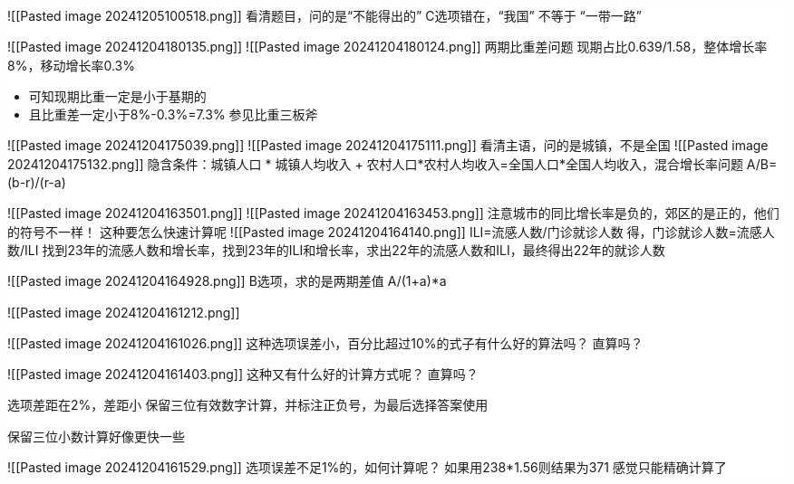 ![[Pasted image 20241205100518.png]]
看清题目，问的是“不能得出的”
C选项错在，“我国” 不等于 “一带一路”

![[Pasted image 20241204180135.png]]
![[Pasted image 20241204180124.png]]
两期比重差问题
现期占比0.639/1.58，整体增长率8%，移动增长率0.3%
- 可知现期比重一定是小于基期的
- 且比重差一定小于8%-0.3%=7.3%
参见比重三板斧

![[Pasted image 20241204175039.png]]
![[Pasted image 20241204175111.png]]
看清主语，问的是城镇，不是全国
![[Pasted image 20241204175132.png]]
隐含条件：城镇人口 \* 城镇人均收入 + 农村人口\*农村人均收入=全国人口\*全国人均收入，混合增长率问题
A/B=(b-r)/(r-a)

![[Pasted image 20241204163501.png]]
![[Pasted image 20241204163453.png]]
注意城市的同比增长率是负的，郊区的是正的，他们的符号不一样！
这种要怎么快速计算呢
![[Pasted image 20241204164140.png]]
ILI=流感人数/门诊就诊人数
得，门诊就诊人数=流感人数/ILI
找到23年的流感人数和增长率，找到23年的ILI和增长率，求出22年的流感人数和ILI，最终得出22年的就诊人数

![[Pasted image 20241204164928.png]]
B选项，求的是两期差值 A/(1+a)\*a

![[Pasted image 20241204161212.png]]

![[Pasted image 20241204161026.png]]
这种选项误差小，百分比超过10%的式子有什么好的算法吗？
直算吗？

![[Pasted image 20241204161403.png]]
这种又有什么好的计算方式呢？
直算吗？

选项差距在2%，差距小
保留三位有效数字计算，并标注正负号，为最后选择答案使用

保留三位小数计算好像更快一些

![[Pasted image 20241204161529.png]]
选项误差不足1%的，如何计算呢？
如果用238\*1.56则结果为371
感觉只能精确计算了
